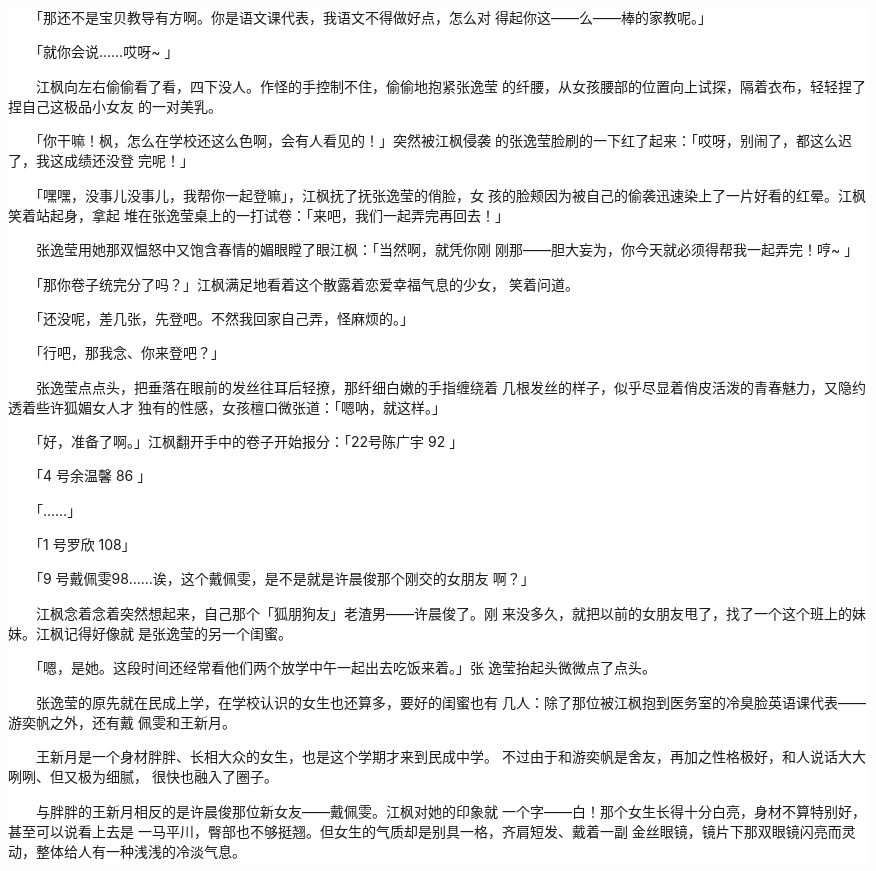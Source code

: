 　　「那还不是宝贝教导有方啊。你是语文课代表，我语文不得做好点，怎么对
得起你这——么——棒的家教呢。」

　　「就你会说……哎呀~ 」

　　江枫向左右偷偷看了看，四下没人。作怪的手控制不住，偷偷地抱紧张逸莹
的纤腰，从女孩腰部的位置向上试探，隔着衣布，轻轻捏了捏自己这极品小女友
的一对美乳。

　　「你干嘛！枫，怎么在学校还这么色啊，会有人看见的！」突然被江枫侵袭
的张逸莹脸刷的一下红了起来：「哎呀，别闹了，都这么迟了，我这成绩还没登
完呢！」

　　「嘿嘿，没事儿没事儿，我帮你一起登嘛」，江枫抚了抚张逸莹的俏脸，女
孩的脸颊因为被自己的偷袭迅速染上了一片好看的红晕。江枫笑着站起身，拿起
堆在张逸莹桌上的一打试卷：「来吧，我们一起弄完再回去！」

　　张逸莹用她那双愠怒中又饱含春情的媚眼瞠了眼江枫：「当然啊，就凭你刚
刚那——胆大妄为，你今天就必须得帮我一起弄完！哼~ 」

　　「那你卷子统完分了吗？」江枫满足地看着这个散露着恋爱幸福气息的少女，
笑着问道。

　　「还没呢，差几张，先登吧。不然我回家自己弄，怪麻烦的。」

　　「行吧，那我念、你来登吧？」

　　张逸莹点点头，把垂落在眼前的发丝往耳后轻撩，那纤细白嫩的手指缠绕着
几根发丝的样子，似乎尽显着俏皮活泼的青春魅力，又隐约透着些许狐媚女人才
独有的性感，女孩檀口微张道：「嗯呐，就这样。」

　　「好，准备了啊。」江枫翻开手中的卷子开始报分：「22号陈广宇 92 」

　　「4 号余温馨 86 」

　　「……」

　　「1 号罗欣 108」

　　「9 号戴佩雯98……诶，这个戴佩雯，是不是就是许晨俊那个刚交的女朋友
啊？」

　　江枫念着念着突然想起来，自己那个「狐朋狗友」老渣男——许晨俊了。刚
来没多久，就把以前的女朋友甩了，找了一个这个班上的妹妹。江枫记得好像就
是张逸莹的另一个闺蜜。

　　「嗯，是她。这段时间还经常看他们两个放学中午一起出去吃饭来着。」张
逸莹抬起头微微点了点头。

　　张逸莹的原先就在民成上学，在学校认识的女生也还算多，要好的闺蜜也有
几人：除了那位被江枫抱到医务室的冷臭脸英语课代表——游奕帆之外，还有戴
佩雯和王新月。

　　王新月是一个身材胖胖、长相大众的女生，也是这个学期才来到民成中学。
不过由于和游奕帆是舍友，再加之性格极好，和人说话大大咧咧、但又极为细腻，
很快也融入了圈子。

　　与胖胖的王新月相反的是许晨俊那位新女友——戴佩雯。江枫对她的印象就
一个字——白！那个女生长得十分白亮，身材不算特别好，甚至可以说看上去是
一马平川，臀部也不够挺翘。但女生的气质却是别具一格，齐肩短发、戴着一副
金丝眼镜，镜片下那双眼镜闪亮而灵动，整体给人有一种浅浅的冷淡气息。
